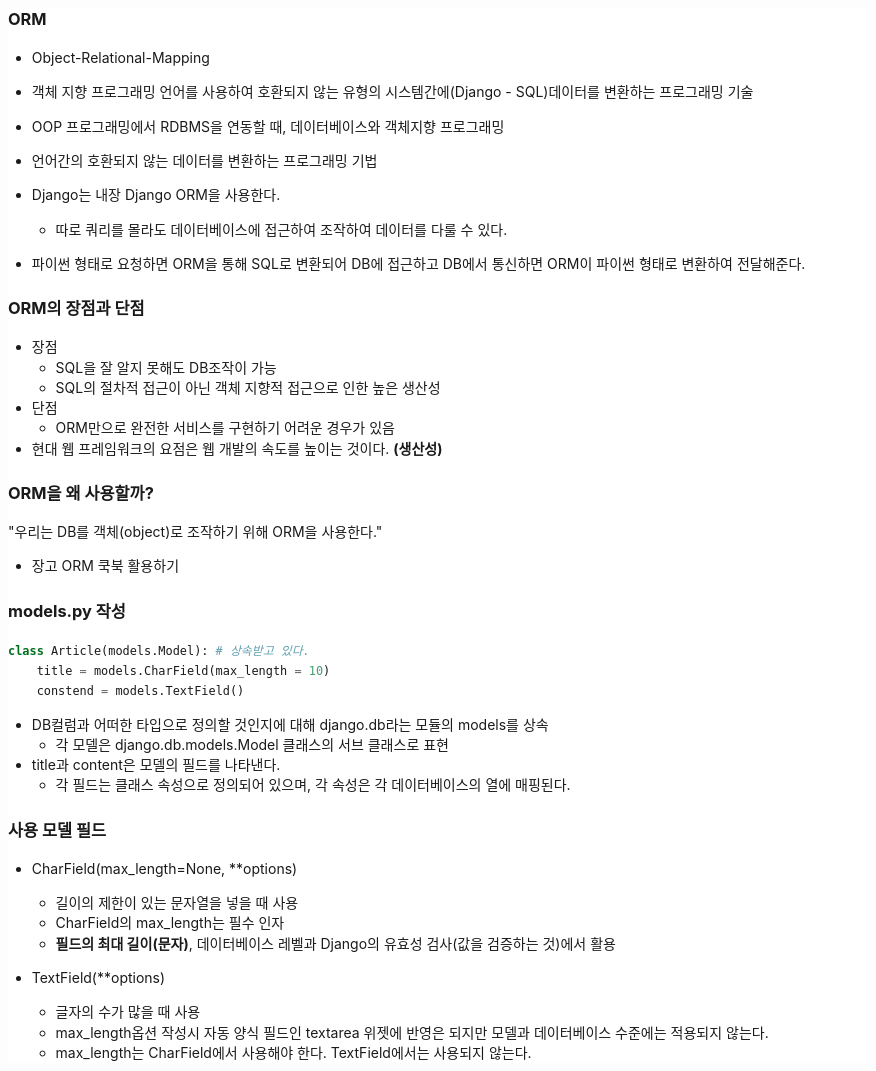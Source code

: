 ### ORM

- Object-Relational-Mapping
- 객체 지향 프로그래밍 언어를 사용하여 호환되지 않는 유형의 시스템간에(Django - SQL)데이터를 변환하는 프로그래밍 기술
- OOP 프로그래밍에서 RDBMS을 연동할 때, 데이터베이스와 객체지향 프로그래밍
- 언어간의 호환되지 않는 데이터를 변환하는 프로그래밍 기법
- Django는 내장 Django ORM을 사용한다.
  - 따로 쿼리를 몰라도 데이터베이스에 접근하여 조작하여 데이터를 다룰 수 있다.

- 파이썬 형태로 요청하면 ORM을 통해 SQL로 변환되어 DB에 접근하고 DB에서 통신하면 ORM이 파이썬 형태로 변환하여 전달해준다.



### ORM의 장점과 단점

- 장점
  - SQL을 잘 알지 못해도 DB조작이 가능
  - SQL의 절차적 접근이 아닌 객체 지향적 접근으로 인한 높은 생산성
- 단점
  - ORM만으로 완전한 서비스를 구현하기 어려운 경우가 있음
- 현대 웹 프레임워크의 요점은 웹 개발의 속도를 높이는 것이다.  **(생산성)**



### ORM을 왜 사용할까?

"우리는 DB를 객체(object)로 조작하기 위해 ORM을 사용한다."

- 장고 ORM 쿡북 활용하기



### models.py 작성

```python
class Article(models.Model): # 상속받고 있다.
    title = models.CharField(max_length = 10)
    constend = models.TextField()
```



- DB컬럼과 어떠한 타입으로 정의할 것인지에 대해 django.db라는 모듈의 models를 상속
  - 각 모델은 django.db.models.Model 클래스의 서브 클래스로 표현
- title과 content은 모델의 필드를 나타낸다.
  - 각 필드는 클래스 속성으로 정의되어 있으며, 각 속성은 각 데이터베이스의 열에 매핑된다.



### 사용 모델 필드

- CharField(max_length=None, **options)
  - 길이의 제한이 있는 문자열을 넣을 때 사용
  - CharField의 max_length는 필수 인자
  - **필드의 최대 길이(문자)**, 데이터베이스 레벨과 Django의 유효성 검사(값을 검증하는 것)에서 활용

- TextField(**options)
  - 글자의 수가 많을 때 사용
  - max_length옵션 작성시 자동 양식 필드인 textarea 위젯에 반영은 되지만 모델과 데이터베이스 수준에는 적용되지 않는다.
  - max_length는 CharField에서 사용해야 한다. TextField에서는 사용되지 않는다.
